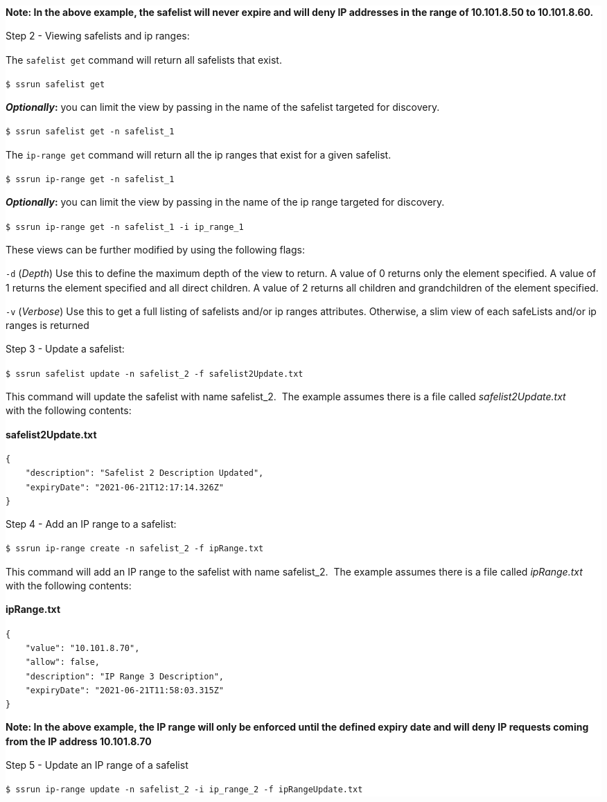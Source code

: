 **Note: In the above example, the safelist will never expire and will deny IP addresses in the range of 10.101.8.50 to 10.101.8.60.**

Step 2 - Viewing safelists and ip ranges:

The ```safelist get``` command will return all safelists that exist.

``$ ssrun safelist get``

***Optionally*:** you can limit the view by passing in the name of the safelist targeted for discovery.

``$ ssrun safelist get -n safelist_1``

The ```ip-range get``` command will return all the ip ranges that exist for a given safelist.

``$ ssrun ip-range get -n safelist_1``

***Optionally*:** you can limit the view by passing in the name of the ip range targeted for discovery.

``$ ssrun ip-range get -n safelist_1 -i ip_range_1``

These views can be further modified by using the following flags:

```-d``` (*Depth*) Use this to define the maximum depth of the view to return. A value of 0 returns only the element specified. A value of 1 returns the element specified and all direct children. A value of 2 returns all children and grandchildren of the element specified.

```-v``` (*Verbose*) Use this to get a full listing of safelists and/or ip ranges attributes. Otherwise, a slim view of each safeLists and/or ip ranges is returned

Step 3 - Update a safelist:

``$ ssrun safelist update -n safelist_2 -f safelist2Update.txt``

This command will update the safelist with name safelist_2.  The example assumes there is a file called *safelist2Update.txt* with the following contents:

**safelist2Update.txt**

```
{
    "description": "Safelist 2 Description Updated",
    "expiryDate": "2021-06-21T12:17:14.326Z"
}
```

Step 4 - Add an IP range to a safelist:

``$ ssrun ip-range create -n safelist_2 -f ipRange.txt``

This command will add an IP range to the safelist with name safelist_2.  The example assumes there is a file called *ipRange.txt* with the following contents:

**ipRange.txt**

```
{
    "value": "10.101.8.70",
    "allow": false,
    "description": "IP Range 3 Description",
    "expiryDate": "2021-06-21T11:58:03.315Z"
}
```
**Note: In the above example, the IP range will only be enforced until the defined expiry date and will deny IP requests coming from the IP address 10.101.8.70**

Step 5 - Update an IP range of a safelist

``$ ssrun ip-range update -n safelist_2 -i ip_range_2 -f ipRangeUpdate.txt``

```
